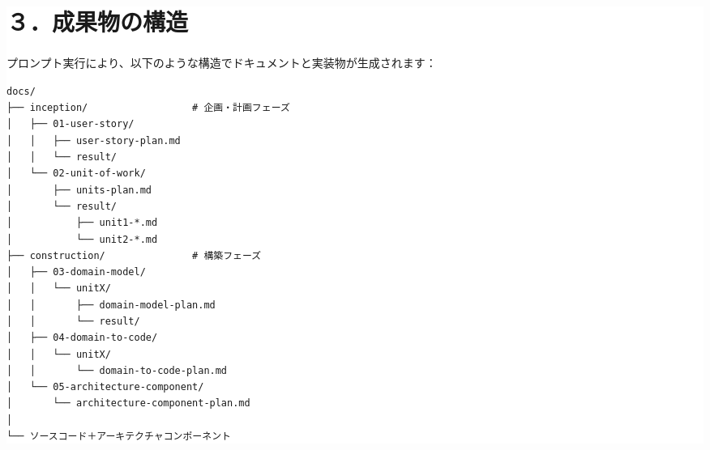 # ３．成果物の構造

プロンプト実行により、以下のような構造でドキュメントと実装物が生成されます：

```
docs/
├── inception/                  # 企画・計画フェーズ
│   ├── 01-user-story/
│   │   ├── user-story-plan.md
│   │   └── result/
│   └── 02-unit-of-work/
│       ├── units-plan.md
│       └── result/
│           ├── unit1-*.md
│           └── unit2-*.md
├── construction/               # 構築フェーズ
│   ├── 03-domain-model/
│   │   └── unitX/
│   │       ├── domain-model-plan.md
│   │       └── result/
│   ├── 04-domain-to-code/
│   │   └── unitX/
│   │       └── domain-to-code-plan.md
│   └── 05-architecture-component/
│       └── architecture-component-plan.md
│
└── ソースコード＋アーキテクチャコンポーネント
```
